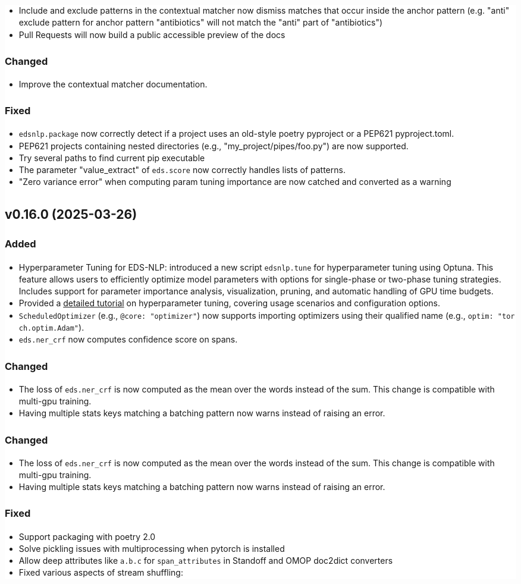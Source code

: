 - Include and exclude patterns in the contextual matcher now dismiss matches that occur inside the anchor pattern (e.g. "anti" exclude pattern for anchor pattern "antibiotics" will not match the "anti" part of "antibiotics")
- Pull Requests will now build a public accessible preview of the docs

### Changed
- Improve the contextual matcher documentation.

### Fixed

- `edsnlp.package` now correctly detect if a project uses an old-style poetry pyproject or a PEP621 pyproject.toml.
- PEP621 projects containing nested directories (e.g., "my_project/pipes/foo.py") are now supported.
- Try several paths to find current pip executable
- The parameter "value_extract" of `eds.score` now correctly handles lists of patterns.
- "Zero variance error" when computing param tuning importance are now catched and converted as a warning

## v0.16.0 (2025-03-26)

### Added
- Hyperparameter Tuning for EDS-NLP: introduced a new script `edsnlp.tune` for hyperparameter tuning using Optuna. This feature allows users to efficiently optimize model parameters with options for single-phase or two-phase tuning strategies. Includes support for parameter importance analysis, visualization, pruning, and automatic handling of GPU time budgets.
- Provided a [detailed tutorial](https://aphp.github.io/edsnlp/v0.16.0/tutorials/tuning/) on hyperparameter tuning, covering usage scenarios and configuration options.
- `ScheduledOptimizer` (e.g., `@core: "optimizer"`) now supports importing optimizers using their qualified name (e.g., `optim: "torch.optim.Adam"`).
- `eds.ner_crf` now computes confidence score on spans.

### Changed

- The loss of `eds.ner_crf` is now computed as the mean over the words instead of the sum. This change is compatible with multi-gpu training.
- Having multiple stats keys matching a batching pattern now warns instead of raising an error.

### Changed

- The loss of `eds.ner_crf` is now computed as the mean over the words instead of the sum. This change is compatible with multi-gpu training.
- Having multiple stats keys matching a batching pattern now warns instead of raising an error.

### Fixed

- Support packaging with poetry 2.0
- Solve pickling issues with multiprocessing when pytorch is installed
- Allow deep attributes like `a.b.c` for `span_attributes` in Standoff and OMOP doc2dict converters
- Fixed various aspects of stream shuffling:
